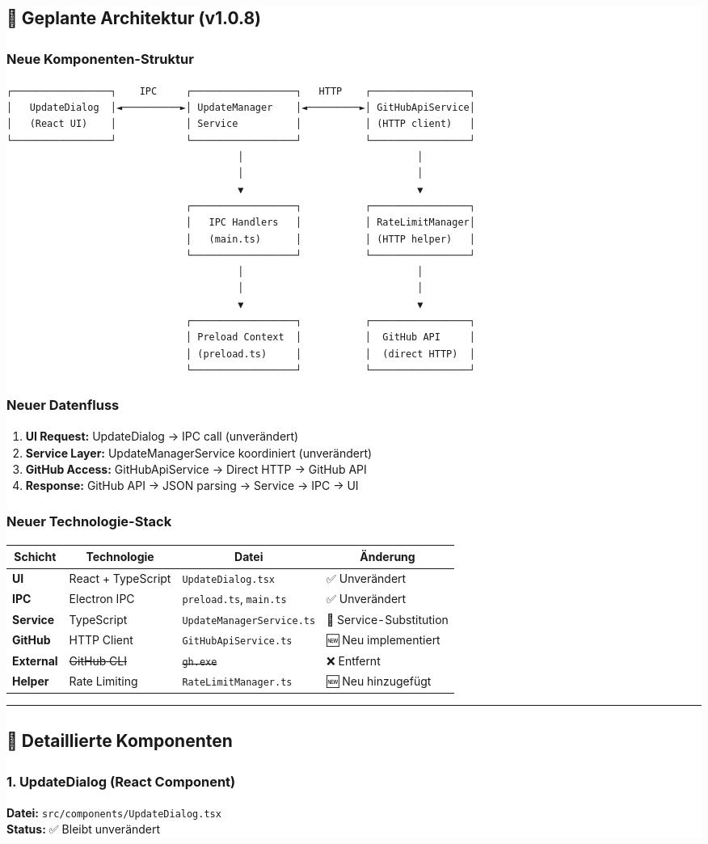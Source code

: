 
## 🎯 Geplante Architektur (v1.0.8)

### Neue Komponenten-Struktur
```
┌─────────────────┐    IPC     ┌──────────────────┐   HTTP    ┌─────────────────┐
│   UpdateDialog  │◄──────────►│ UpdateManager    │◄─────────►│ GitHubApiService│
│   (React UI)    │            │ Service          │           │ (HTTP client)   │
└─────────────────┘            └──────────────────┘           └─────────────────┘
                                        │                              │
                                        │                              │
                                        ▼                              ▼
                               ┌──────────────────┐           ┌─────────────────┐
                               │   IPC Handlers   │           │ RateLimitManager│
                               │   (main.ts)      │           │ (HTTP helper)   │
                               └──────────────────┘           └─────────────────┘
                                        │                              │
                                        │                              │
                                        ▼                              ▼
                               ┌──────────────────┐           ┌─────────────────┐
                               │ Preload Context  │           │  GitHub API     │
                               │ (preload.ts)     │           │  (direct HTTP)  │
                               └──────────────────┘           └─────────────────┘
```

### Neuer Datenfluss
1. **UI Request:** UpdateDialog → IPC call (unverändert)
2. **Service Layer:** UpdateManagerService koordiniert (unverändert)
3. **GitHub Access:** GitHubApiService → Direct HTTP → GitHub API
4. **Response:** GitHub API → JSON parsing → Service → IPC → UI

### Neuer Technologie-Stack
| Schicht | Technologie | Datei | Änderung |
|---------|-------------|-------|----------|
| **UI** | React + TypeScript | `UpdateDialog.tsx` | ✅ Unverändert |
| **IPC** | Electron IPC | `preload.ts`, `main.ts` | ✅ Unverändert |
| **Service** | TypeScript | `UpdateManagerService.ts` | 🔄 Service-Substitution |
| **GitHub** | HTTP Client | `GitHubApiService.ts` | 🆕 Neu implementiert |
| **External** | ~~GitHub CLI~~ | ~~`gh.exe`~~ | ❌ Entfernt |
| **Helper** | Rate Limiting | `RateLimitManager.ts` | 🆕 Neu hinzugefügt |

---

## 🔧 Detaillierte Komponenten

### 1. UpdateDialog (React Component)
**Datei:** `src/components/UpdateDialog.tsx`  
**Status:** ✅ Bleibt unverändert  
